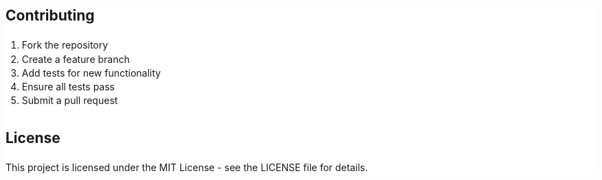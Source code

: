 ## Contributing

1. Fork the repository
2. Create a feature branch
3. Add tests for new functionality
4. Ensure all tests pass
5. Submit a pull request

## License

This project is licensed under the MIT License - see the LICENSE file for details.